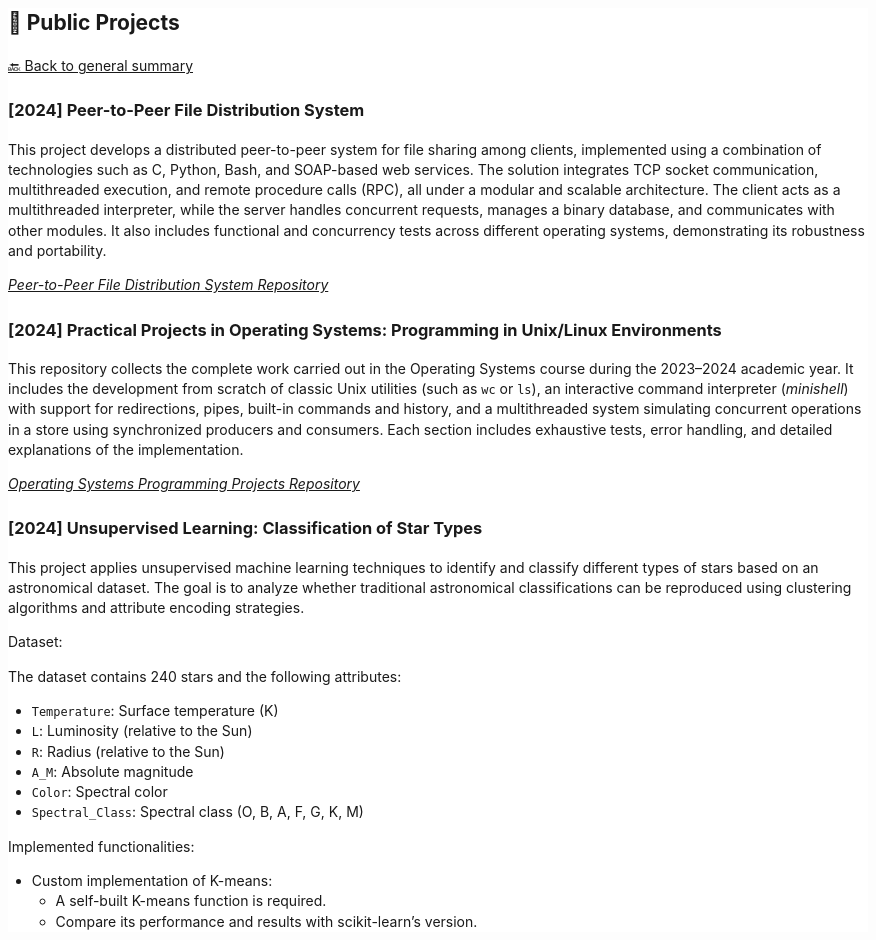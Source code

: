 ## 📖 Public Projects

[🔙 Back to general summary](README.es.md)

### [2024] Peer-to-Peer File Distribution System

This project develops a distributed peer-to-peer system for file sharing among clients, implemented using a combination of technologies such as C, Python, Bash, and SOAP-based web services. The solution integrates TCP socket communication, multithreaded execution, and remote procedure calls (RPC), all under a modular and scalable architecture. The client acts as a multithreaded interpreter, while the server handles concurrent requests, manages a binary database, and communicates with other modules. It also includes functional and concurrency tests across different operating systems, demonstrating its robustness and portability.

[*Peer-to-Peer File Distribution System Repository*](https://github.com/celiapatricio/sistema-peer-to-peer.git)


### [2024] Practical Projects in Operating Systems: Programming in Unix/Linux Environments

This repository collects the complete work carried out in the Operating Systems course during the 2023–2024 academic year. It includes the development from scratch of classic Unix utilities (such as `wc` or `ls`), an interactive command interpreter (*minishell*) with support for redirections, pipes, built-in commands and history, and a multithreaded system simulating concurrent operations in a store using synchronized producers and consumers. Each section includes exhaustive tests, error handling, and detailed explanations of the implementation.

[*Operating Systems Programming Projects Repository*](https://github.com/celiapatricio/sistemas-operativos.git)


### [2024] Unsupervised Learning: Classification of Star Types

This project applies unsupervised machine learning techniques to identify and classify different types of stars based on an astronomical dataset. The goal is to analyze whether traditional astronomical classifications can be reproduced using clustering algorithms and attribute encoding strategies.

Dataset:

The dataset contains 240 stars and the following attributes:

- `Temperature`: Surface temperature (K)
- `L`: Luminosity (relative to the Sun)
- `R`: Radius (relative to the Sun)
- `A_M`: Absolute magnitude
- `Color`: Spectral color
- `Spectral_Class`: Spectral class (O, B, A, F, G, K, M)

Implemented functionalities:

- Custom implementation of K-means:
    - A self-built K-means function is required.
    - Compare its performance and results with scikit-learn’s version.
